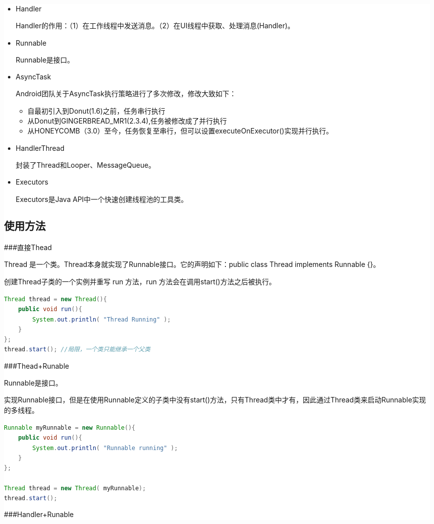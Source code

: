 - Handler

    Handler的作用：（1）在工作线程中发送消息。（2）在UI线程中获取、处理消息(Handler)。

- Runnable

    Runnable是接口。

- AsyncTask

    Android团队关于AsyncTask执行策略进行了多次修改，修改大致如下：

    - 自最初引入到Donut(1.6)之前，任务串行执行
    - 从Donut到GINGERBREAD_MR1(2.3.4),任务被修改成了并行执行
    - 从HONEYCOMB（3.0）至今，任务恢复至串行，但可以设置executeOnExecutor()实现并行执行。



- HandlerThread

    封装了Thread和Looper、MessageQueue。

- Executors

    Executors是Java API中一个快速创建线程池的工具类。






## 使用方法

###直接Thead

Thread 是一个类。Thread本身就实现了Runnable接口。它的声明如下：public class Thread implements Runnable {}。

创建Thread子类的一个实例并重写 run 方法，run 方法会在调用start()方法之后被执行。

```java
Thread thread = new Thread(){
    public void run(){
        System.out.println( "Thread Running" );
    }
};
thread.start(); //局限，一个类只能继承一个父类
```

###Thead+Runable

Runnable是接口。

实现Runnable接口，但是在使用Runnable定义的子类中没有start()方法，只有Thread类中才有，因此通过Thread类来启动Runnable实现的多线程。

```java
Runnable myRunnable = new Runnable(){
    public void run(){
        System.out.println( "Runnable running" );
    }
};

Thread thread = new Thread( myRunnable);
thread.start();
```
###Handler+Runable
